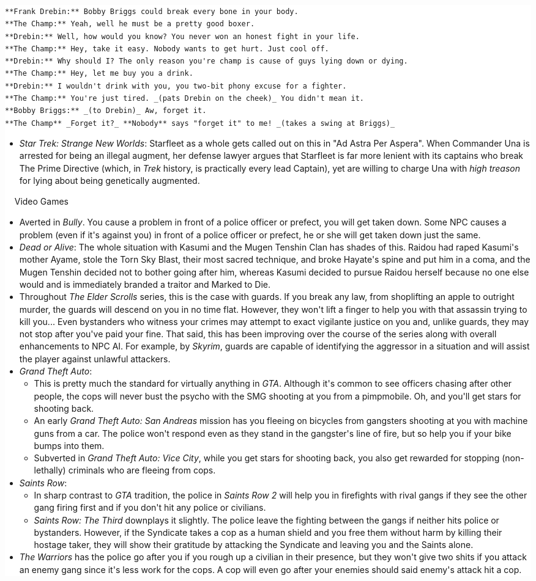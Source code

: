     **Frank Drebin:** Bobby Briggs could break every bone in your body.  
    **The Champ:** Yeah, well he must be a pretty good boxer.  
    **Drebin:** Well, how would you know? You never won an honest fight in your life.  
    **The Champ:** Hey, take it easy. Nobody wants to get hurt. Just cool off.  
    **Drebin:** Why should I? The only reason you're champ is cause of guys lying down or dying.  
    **The Champ:** Hey, let me buy you a drink.  
    **Drebin:** I wouldn't drink with you, you two-bit phony excuse for a fighter.  
    **The Champ:** You're just tired. _(pats Drebin on the cheek)_ You didn't mean it.  
    **Bobby Briggs:** _(to Drebin)_ Aw, forget it.  
    **The Champ** _Forget it?_ **Nobody** says "forget it" to me! _(takes a swing at Briggs)_
    
-   _Star Trek: Strange New Worlds_: Starfleet as a whole gets called out on this in "Ad Astra Per Aspera". When Commander Una is arrested for being an illegal augment, her defense lawyer argues that Starfleet is far more lenient with its captains who break The Prime Directive (which, in _Trek_ history, is practically every lead Captain), yet are willing to charge Una with _high treason_ for lying about being genetically augmented.

    Video Games 

-   Averted in _Bully_. You cause a problem in front of a police officer or prefect, you will get taken down. Some NPC causes a problem (even if it's against you) in front of a police officer or prefect, he or she will get taken down just the same.
-   _Dead or Alive_: The whole situation with Kasumi and the Mugen Tenshin Clan has shades of this. Raidou had raped Kasumi's mother Ayame, stole the Torn Sky Blast, their most sacred technique, and broke Hayate's spine and put him in a coma, and the Mugen Tenshin decided not to bother going after him, whereas Kasumi decided to pursue Raidou herself because no one else would and is immediately branded a traitor and Marked to Die.
-   Throughout _The Elder Scrolls_ series, this is the case with guards. If you break any law, from shoplifting an apple to outright murder, the guards will descend on you in no time flat. However, they won't lift a finger to help you with that assassin trying to kill you... Even bystanders who witness your crimes may attempt to exact vigilante justice on you and, unlike guards, they may not stop after you've paid your fine. That said, this has been improving over the course of the series along with overall enhancements to NPC AI. For example, by _Skyrim_, guards are capable of identifying the aggressor in a situation and will assist the player against unlawful attackers.
-   _Grand Theft Auto_:
    -   This is pretty much the standard for virtually anything in _GTA_. Although it's common to see officers chasing after other people, the cops will never bust the psycho with the SMG shooting at you from a pimpmobile. Oh, and you'll get stars for shooting back.
    -   An early _Grand Theft Auto: San Andreas_ mission has you fleeing on bicycles from gangsters shooting at you with machine guns from a car. The police won't respond even as they stand in the gangster's line of fire, but so help you if your bike bumps into them.
    -   Subverted in _Grand Theft Auto: Vice City_, while you get stars for shooting back, you also get rewarded for stopping (non-lethally) criminals who are fleeing from cops.
-   _Saints Row_:
    -   In sharp contrast to _GTA_ tradition, the police in _Saints Row 2_ will help you in firefights with rival gangs if they see the other gang firing first and if you don't hit any police or civilians.
    -   _Saints Row: The Third_ downplays it slightly. The police leave the fighting between the gangs if neither hits police or bystanders. However, if the Syndicate takes a cop as a human shield and you free them without harm by killing their hostage taker, they will show their gratitude by attacking the Syndicate and leaving you and the Saints alone.
-   _The Warriors_ has the police go after you if you rough up a civilian in their presence, but they won't give two shits if you attack an enemy gang since it's less work for the cops. A cop will even go after your enemies should said enemy's attack hit a cop.
